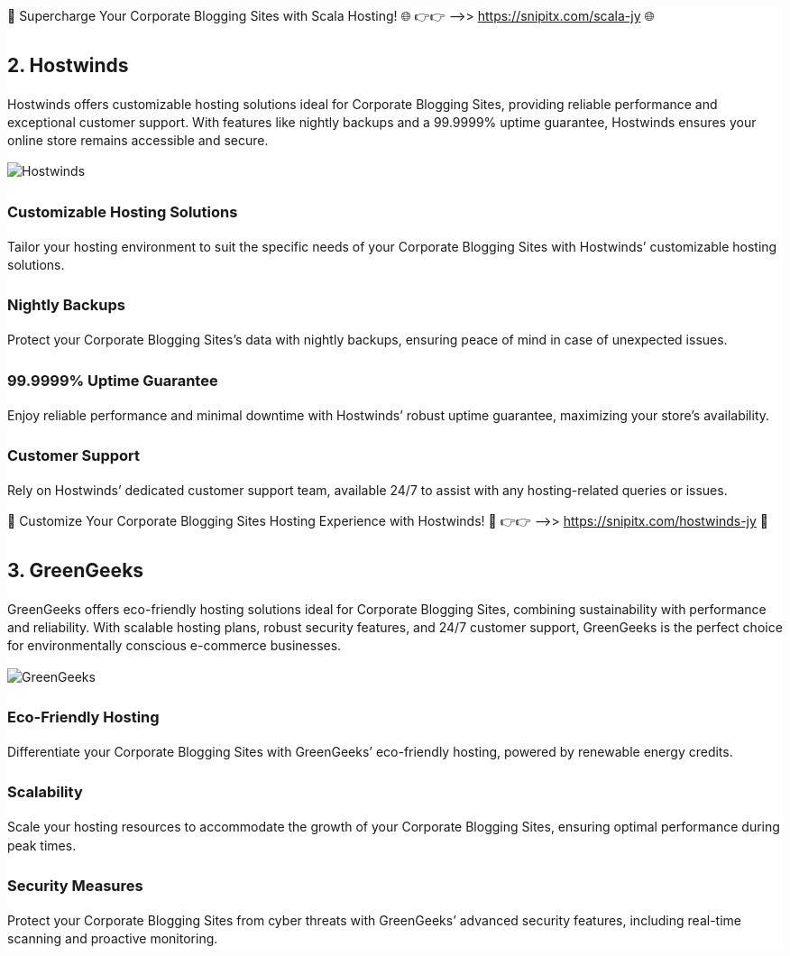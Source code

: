🚀 Supercharge Your Corporate Blogging Sites with Scala Hosting! 🌐
👉👉 -->> https://snipitx.com/scala-jy 🌐

## 2. Hostwinds

Hostwinds offers customizable hosting solutions ideal for Corporate Blogging Sites, providing reliable performance and exceptional customer support. With features like nightly backups and a 99.9999% uptime guarantee, Hostwinds ensures your online store remains accessible and secure.

![Hostwinds](https://i.imgur.com/53aSNXx.jpeg "Hostwinds Hosting")

### Customizable Hosting Solutions
Tailor your hosting environment to suit the specific needs of your Corporate Blogging Sites with Hostwinds’ customizable hosting solutions.

### Nightly Backups
Protect your Corporate Blogging Sites’s data with nightly backups, ensuring peace of mind in case of unexpected issues.

### 99.9999% Uptime Guarantee
Enjoy reliable performance and minimal downtime with Hostwinds’ robust uptime guarantee, maximizing your store’s availability.

### Customer Support
Rely on Hostwinds’ dedicated customer support team, available 24/7 to assist with any hosting-related queries or issues.

🌟 Customize Your Corporate Blogging Sites Hosting Experience with Hostwinds! 🚀
👉👉 -->> https://snipitx.com/hostwinds-jy 🚀


## 3. GreenGeeks

GreenGeeks offers eco-friendly hosting solutions ideal for Corporate Blogging Sites, combining sustainability with performance and reliability. With scalable hosting plans, robust security features, and 24/7 customer support, GreenGeeks is the perfect choice for environmentally conscious e-commerce businesses.

![GreenGeeks](https://i.imgur.com/eEwuntu.jpg "GreenGeeks Hosting")

### Eco-Friendly Hosting
Differentiate your Corporate Blogging Sites with GreenGeeks’ eco-friendly hosting, powered by renewable energy credits.

### Scalability
Scale your hosting resources to accommodate the growth of your Corporate Blogging Sites, ensuring optimal performance during peak times.

### Security Measures
Protect your Corporate Blogging Sites from cyber threats with GreenGeeks’ advanced security features, including real-time scanning and proactive monitoring.
